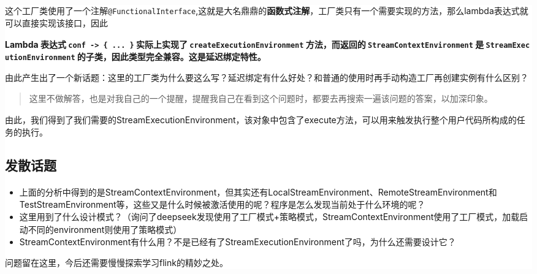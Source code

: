 这个工厂类使用了一个注解`@FunctionalInterface`,这就是大名鼎鼎的**函数式注解**，工厂类只有一个需要实现的方法，那么lambda表达式就可以直接实现该接口，因此

**Lambda 表达式 `conf -> { ... }` 实际上实现了 `createExecutionEnvironment` 方法，而返回的 `StreamContextEnvironment` 是 `StreamExecutionEnvironment` 的子类，因此类型完全兼容。这是延迟绑定特性。**

由此产生出了一个新话题：这里的工厂类为什么要这么写？延迟绑定有什么好处？和普通的使用时再手动构造工厂再创建实例有什么区别？

> 这里不做解答，也是对我自己的一个提醒，提醒我自己在看到这个问题时，都要去再搜索一遍该问题的答案，以加深印象。



由此，我们得到了我们需要的StreamExecutionEnvironment，该对象中包含了execute方法，可以用来触发执行整个用户代码所构成的任务的执行。



## 发散话题

- 上面的分析中得到的是StreamContextEnvironment，但其实还有LocalStreamEnvironment、RemoteStreamEnvironment和TestStreamEnvironment等，这些又是什么时候被激活使用的呢？程序是怎么发现当前处于什么环境的呢？
- 这里用到了什么设计模式？（询问了deepseek发现使用了工厂模式+策略模式，StreamContextEnvironment使用了工厂模式，加载启动不同的environment则使用了策略模式）
- StreamContextEnvironment有什么用？不是已经有了StreamExecutionEnvironment了吗，为什么还需要设计它？

问题留在这里，今后还需要慢慢探索学习flink的精妙之处。